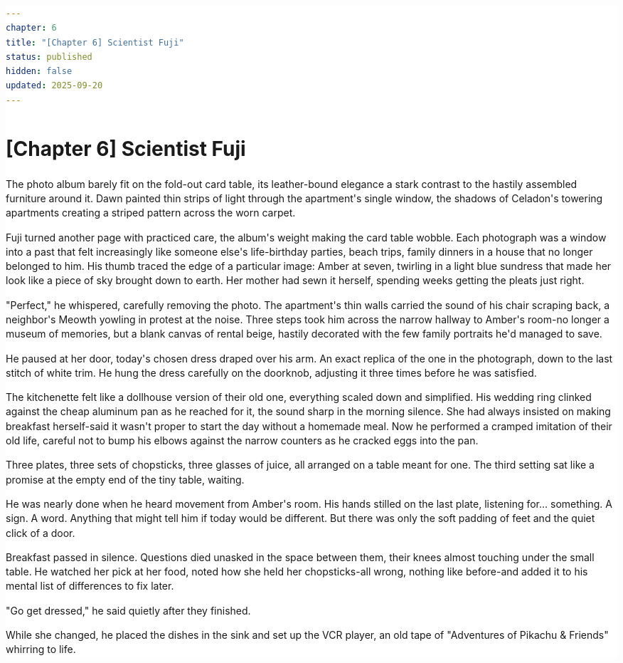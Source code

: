 ```yaml
---
chapter: 6
title: "[Chapter 6] Scientist Fuji"
status: published
hidden: false
updated: 2025-09-20
---
```


# \[Chapter 6\] Scientist Fuji

The photo album barely fit on the fold-out card table, its leather-bound elegance a stark contrast to the hastily assembled furniture around it. Dawn painted thin strips of light through the apartment's single window, the shadows of Celadon's towering apartments creating a striped pattern across the worn carpet.

Fuji turned another page with practiced care, the album's weight making the card table wobble. Each photograph was a window into a past that felt increasingly like someone else's life-birthday parties, beach trips, family dinners in a house that no longer belonged to him. His thumb traced the edge of a particular image: Amber at seven, twirling in a light blue sundress that made her look like a piece of sky brought down to earth. Her mother had sewn it herself, spending weeks getting the pleats just right.

"Perfect," he whispered, carefully removing the photo. The apartment's thin walls carried the sound of his chair scraping back, a neighbor's Meowth yowling in protest at the noise. Three steps took him across the narrow hallway to Amber's room-no longer a museum of memories, but a blank canvas of rental beige, hastily decorated with the few family portraits he'd managed to save.

He paused at her door, today's chosen dress draped over his arm. An exact replica of the one in the photograph, down to the last stitch of white trim. He hung the dress carefully on the doorknob, adjusting it three times before he was satisfied.

The kitchenette felt like a dollhouse version of their old one, everything scaled down and simplified. His wedding ring clinked against the cheap aluminum pan as he reached for it, the sound sharp in the morning silence. She had always insisted on making breakfast herself-said it wasn't proper to start the day without a homemade meal. Now he performed a cramped imitation of their old life, careful not to bump his elbows against the narrow counters as he cracked eggs into the pan.

Three plates, three sets of chopsticks, three glasses of juice, all arranged on a table meant for one. The third setting sat like a promise at the empty end of the tiny table, waiting.

He was nearly done when he heard movement from Amber's room. His hands stilled on the last plate, listening for... something. A sign. A word. Anything that might tell him if today would be different. But there was only the soft padding of feet and the quiet click of a door.

Breakfast passed in silence. Questions died unasked in the space between them, their knees almost touching under the small table. He watched her pick at her food, noted how she held her chopsticks-all wrong, nothing like before-and added it to his mental list of differences to fix later.

"Go get dressed," he said quietly after they finished.

While she changed, he placed the dishes in the sink and set up the VCR player, an old tape of "Adventures of Pikachu & Friends" whirring to life.
